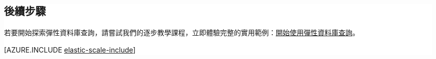 ## 後續步驟
若要開始探索彈性資料庫查詢，請嘗試我們的逐步教學課程，立即體驗完整的實用範例：[開始使用彈性資料庫查詢](sql-database-elastic-query-getting-started.md)。


[AZURE.INCLUDE [elastic-scale-include](../../includes/elastic-scale-include.md)]


[1]: ./media/sql-database-elastic-query-overview/overview.png
[2]: ./media/sql-database-elastic-query-overview/topology1.png



